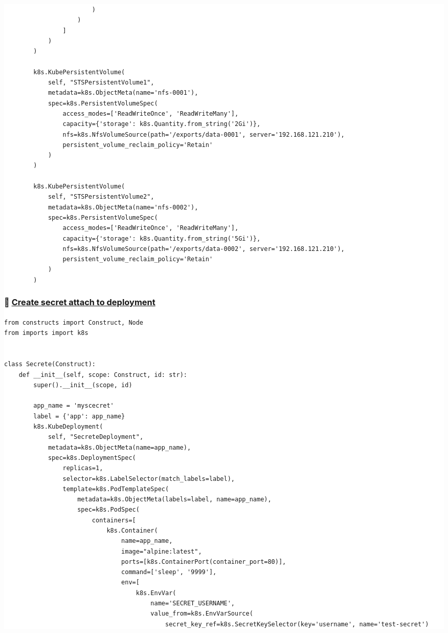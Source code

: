 ```
                        )
                    )
                ]
            )
        )

        k8s.KubePersistentVolume(
            self, "STSPersistentVolume1",
            metadata=k8s.ObjectMeta(name='nfs-0001'),
            spec=k8s.PersistentVolumeSpec(
                access_modes=['ReadWriteOnce', 'ReadWriteMany'],
                capacity={'storage': k8s.Quantity.from_string('2Gi')},
                nfs=k8s.NfsVolumeSource(path='/exports/data-0001', server='192.168.121.210'),
                persistent_volume_reclaim_policy='Retain'
            )
        )

        k8s.KubePersistentVolume(
            self, "STSPersistentVolume2",
            metadata=k8s.ObjectMeta(name='nfs-0002'),
            spec=k8s.PersistentVolumeSpec(
                access_modes=['ReadWriteOnce', 'ReadWriteMany'],
                capacity={'storage': k8s.Quantity.from_string('5Gi')},
                nfs=k8s.NfsVolumeSource(path='/exports/data-0002', server='192.168.121.210'),
                persistent_volume_reclaim_policy='Retain'
            )
        )
```

### 🚀 **[Create secret attach to deployment](#-Create-secret-attach-to-deployment)**
```
from constructs import Construct, Node
from imports import k8s


class Secrete(Construct):
    def __init__(self, scope: Construct, id: str):
        super().__init__(scope, id)

        app_name = 'myscecret'
        label = {'app': app_name}
        k8s.KubeDeployment(
            self, "SecreteDeployment",
            metadata=k8s.ObjectMeta(name=app_name),
            spec=k8s.DeploymentSpec(
                replicas=1,
                selector=k8s.LabelSelector(match_labels=label),
                template=k8s.PodTemplateSpec(
                    metadata=k8s.ObjectMeta(labels=label, name=app_name),
                    spec=k8s.PodSpec(
                        containers=[
                            k8s.Container(
                                name=app_name,
                                image="alpine:latest",
                                ports=[k8s.ContainerPort(container_port=80)],
                                command=['sleep', '9999'],
                                env=[
                                    k8s.EnvVar(
                                        name='SECRET_USERNAME',
                                        value_from=k8s.EnvVarSource(
                                            secret_key_ref=k8s.SecretKeySelector(key='username', name='test-secret')
```
